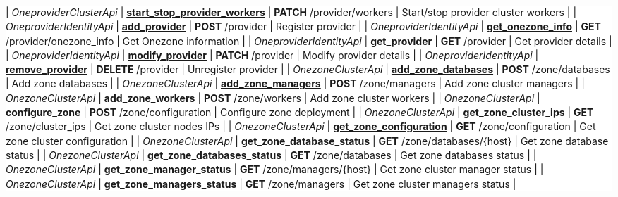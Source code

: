 | *OneproviderClusterApi*   | [**start_stop_provider_workers**](docs/OneproviderClusterApi.md#start_stop_provider_workers)                                                  | **PATCH** /provider/workers                                                                                               | Start/stop provider cluster workers                             |
| *OneproviderIdentityApi*  | [**add_provider**](docs/OneproviderIdentityApi.md#add_provider)                                                                               | **POST** /provider                                                                                                        | Register provider                                               |
| *OneproviderIdentityApi*  | [**get_onezone_info**](docs/OneproviderIdentityApi.md#get_onezone_info)                                                                       | **GET** /provider/onezone_info                                                                                            | Get Onezone information                                         |
| *OneproviderIdentityApi*  | [**get_provider**](docs/OneproviderIdentityApi.md#get_provider)                                                                               | **GET** /provider                                                                                                         | Get provider details                                            |
| *OneproviderIdentityApi*  | [**modify_provider**](docs/OneproviderIdentityApi.md#modify_provider)                                                                         | **PATCH** /provider                                                                                                       | Modify provider details                                         |
| *OneproviderIdentityApi*  | [**remove_provider**](docs/OneproviderIdentityApi.md#remove_provider)                                                                         | **DELETE** /provider                                                                                                      | Unregister provider                                             |
| *OnezoneClusterApi*       | [**add_zone_databases**](docs/OnezoneClusterApi.md#add_zone_databases)                                                                        | **POST** /zone/databases                                                                                                  | Add zone databases                                              |
| *OnezoneClusterApi*       | [**add_zone_managers**](docs/OnezoneClusterApi.md#add_zone_managers)                                                                          | **POST** /zone/managers                                                                                                   | Add zone cluster managers                                       |
| *OnezoneClusterApi*       | [**add_zone_workers**](docs/OnezoneClusterApi.md#add_zone_workers)                                                                            | **POST** /zone/workers                                                                                                    | Add zone cluster workers                                        |
| *OnezoneClusterApi*       | [**configure_zone**](docs/OnezoneClusterApi.md#configure_zone)                                                                                | **POST** /zone/configuration                                                                                              | Configure zone deployment                                       |
| *OnezoneClusterApi*       | [**get_zone_cluster_ips**](docs/OnezoneClusterApi.md#get_zone_cluster_ips)                                                                    | **GET** /zone/cluster_ips                                                                                                 | Get zone cluster nodes IPs                                      |
| *OnezoneClusterApi*       | [**get_zone_configuration**](docs/OnezoneClusterApi.md#get_zone_configuration)                                                                | **GET** /zone/configuration                                                                                               | Get zone cluster configuration                                  |
| *OnezoneClusterApi*       | [**get_zone_database_status**](docs/OnezoneClusterApi.md#get_zone_database_status)                                                            | **GET** /zone/databases/{host}                                                                                            | Get zone database status                                        |
| *OnezoneClusterApi*       | [**get_zone_databases_status**](docs/OnezoneClusterApi.md#get_zone_databases_status)                                                          | **GET** /zone/databases                                                                                                   | Get zone databases status                                       |
| *OnezoneClusterApi*       | [**get_zone_manager_status**](docs/OnezoneClusterApi.md#get_zone_manager_status)                                                              | **GET** /zone/managers/{host}                                                                                             | Get zone cluster manager status                                 |
| *OnezoneClusterApi*       | [**get_zone_managers_status**](docs/OnezoneClusterApi.md#get_zone_managers_status)                                                            | **GET** /zone/managers                                                                                                    | Get zone cluster managers status                                |
